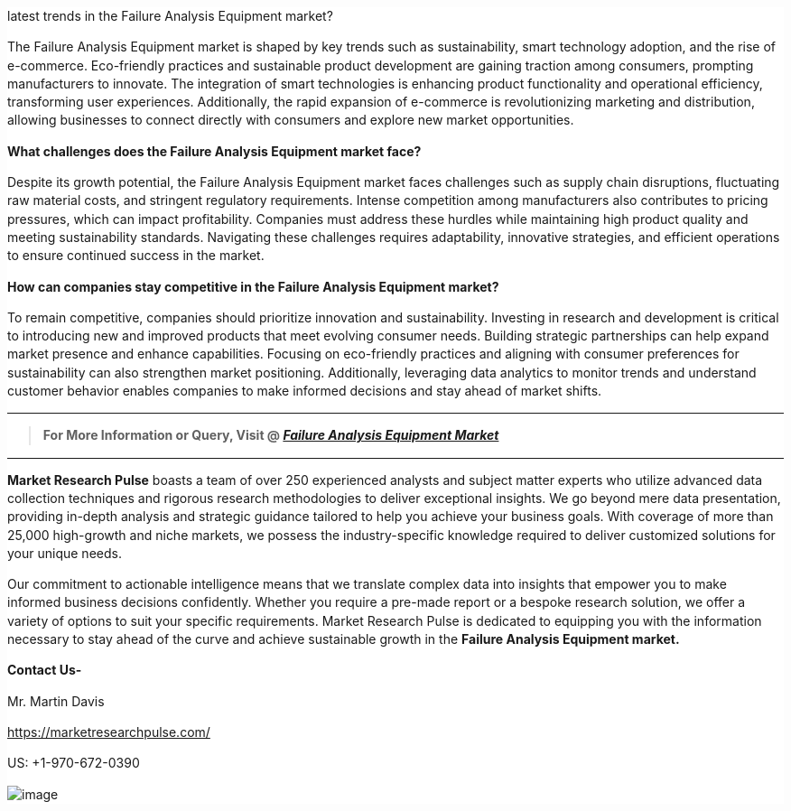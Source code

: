 latest trends in the Failure Analysis Equipment market?</strong></p><p>The Failure Analysis Equipment market is shaped by key trends such as sustainability, smart technology adoption, and the rise of e-commerce. Eco-friendly practices and sustainable product development are gaining traction among consumers, prompting manufacturers to innovate. The integration of smart technologies is enhancing product functionality and operational efficiency, transforming user experiences. Additionally, the rapid expansion of e-commerce is revolutionizing marketing and distribution, allowing businesses to connect directly with consumers and explore new market opportunities.</p><p><strong>What challenges does the Failure Analysis Equipment market face?</strong></p><p>Despite its growth potential, the Failure Analysis Equipment market faces challenges such as supply chain disruptions, fluctuating raw material costs, and stringent regulatory requirements. Intense competition among manufacturers also contributes to pricing pressures, which can impact profitability. Companies must address these hurdles while maintaining high product quality and meeting sustainability standards. Navigating these challenges requires adaptability, innovative strategies, and efficient operations to ensure continued success in the market.</p><p><strong>How can companies stay competitive in the Failure Analysis Equipment market?</strong></p><p>To remain competitive, companies should prioritize innovation and sustainability. Investing in research and development is critical to introducing new and improved products that meet evolving consumer needs. Building strategic partnerships can help expand market presence and enhance capabilities. Focusing on eco-friendly practices and aligning with consumer preferences for sustainability can also strengthen market positioning. Additionally, leveraging data analytics to monitor trends and understand customer behavior enables companies to make informed decisions and stay ahead of market shifts.</p><hr /><blockquote><p><strong>For More Information or Query, Visit @&nbsp;<em><a href="https://marketresearchpulse.com/report/131641/failure-analysis-equipment-market?utm_source=Linkedin&utm_medium=0117">Failure Analysis Equipment Market</a></em></strong></p></blockquote><hr /><p><strong>Market Research Pulse</strong> boasts a team of over 250 experienced analysts and subject matter experts who utilize advanced data collection techniques and rigorous research methodologies to deliver exceptional insights. We go beyond mere data presentation, providing in-depth analysis and strategic guidance tailored to help you achieve your business goals. With coverage of more than 25,000 high-growth and niche markets, we possess the industry-specific knowledge required to deliver customized solutions for your unique needs.</p><p>Our commitment to actionable intelligence means that we translate complex data into insights that empower you to make informed business decisions confidently. Whether you require a pre-made report or a bespoke research solution, we offer a variety of options to suit your specific requirements. Market Research Pulse is dedicated to equipping you with the information necessary to stay ahead of the curve and achieve sustainable growth in the <strong>Failure Analysis Equipment market.</strong></p><p><strong>Contact Us-</strong></p><p>Mr. Martin Davis</p><p>https://marketresearchpulse.com/</p><p>US: +1-970-672-0390</p>
![image](https://github.com/user-attachments/assets/0b496f39-6525-48ca-b7ec-420e3749b7a6)
